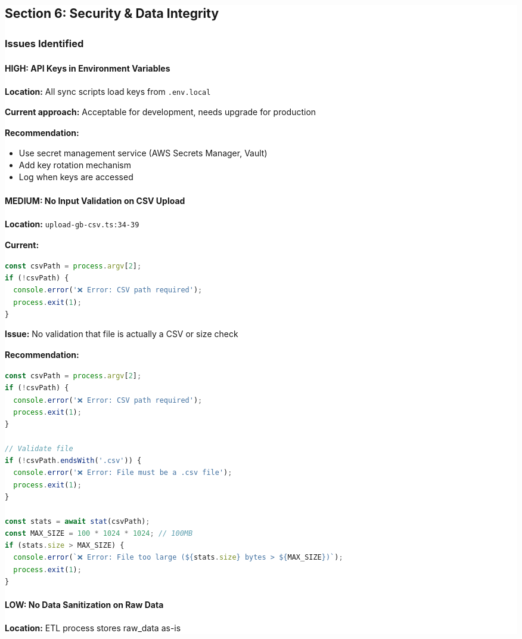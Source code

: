 
## Section 6: Security & Data Integrity

### Issues Identified

#### HIGH: API Keys in Environment Variables
**Location:** All sync scripts load keys from `.env.local`

**Current approach:** Acceptable for development, needs upgrade for production

**Recommendation:**
- Use secret management service (AWS Secrets Manager, Vault)
- Add key rotation mechanism
- Log when keys are accessed

#### MEDIUM: No Input Validation on CSV Upload
**Location:** `upload-gb-csv.ts:34-39`

**Current:**
```typescript
const csvPath = process.argv[2];
if (!csvPath) {
  console.error('❌ Error: CSV path required');
  process.exit(1);
}
```

**Issue:** No validation that file is actually a CSV or size check

**Recommendation:**
```typescript
const csvPath = process.argv[2];
if (!csvPath) {
  console.error('❌ Error: CSV path required');
  process.exit(1);
}

// Validate file
if (!csvPath.endsWith('.csv')) {
  console.error('❌ Error: File must be a .csv file');
  process.exit(1);
}

const stats = await stat(csvPath);
const MAX_SIZE = 100 * 1024 * 1024; // 100MB
if (stats.size > MAX_SIZE) {
  console.error(`❌ Error: File too large (${stats.size} bytes > ${MAX_SIZE})`);
  process.exit(1);
}
```

#### LOW: No Data Sanitization on Raw Data
**Location:** ETL process stores raw_data as-is

